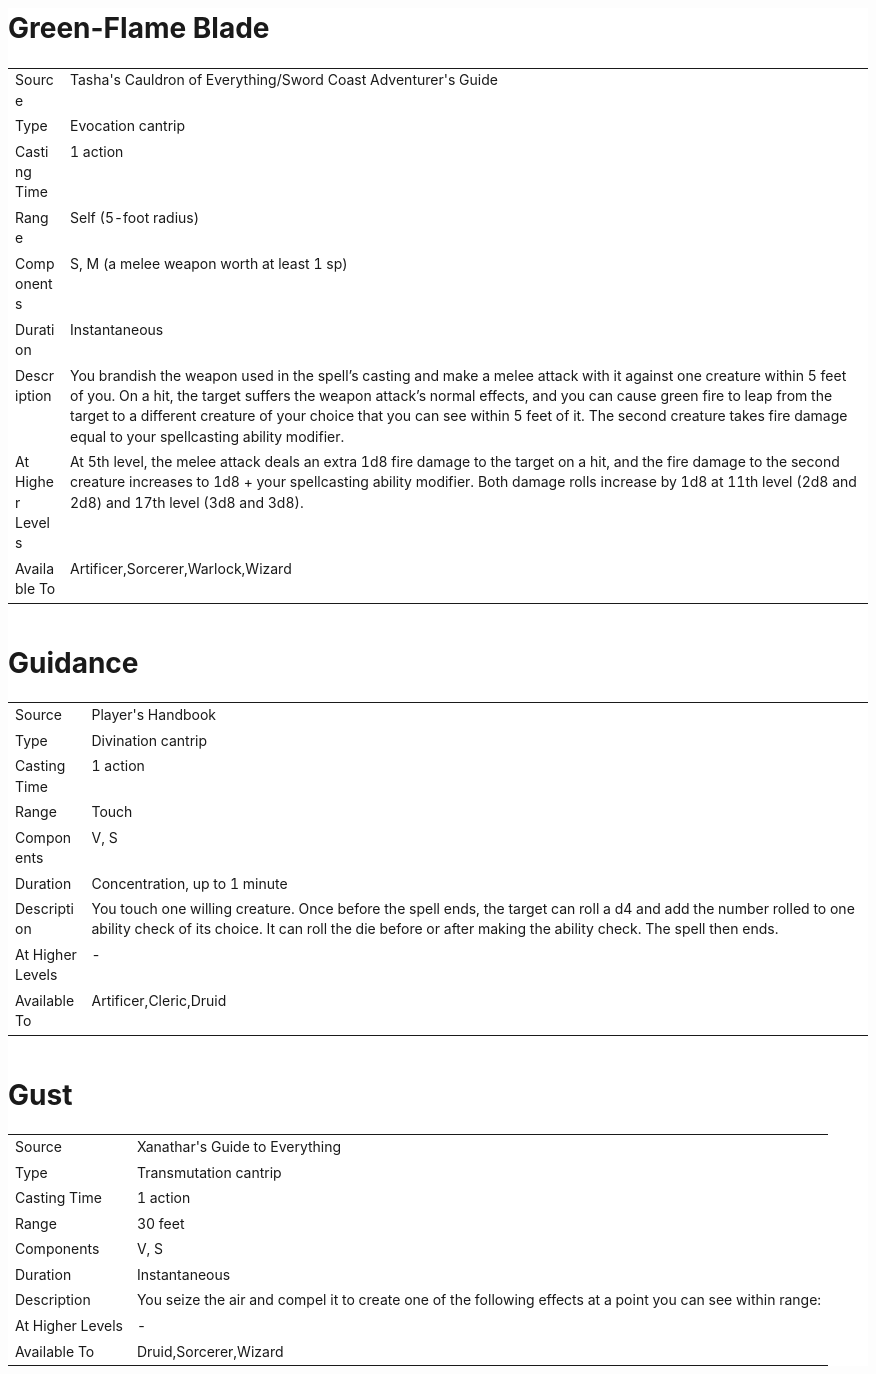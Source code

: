 
# Green-Flame Blade

| | |
| ---------------- | --- |
| Source           | Tasha's Cauldron of Everything/Sword Coast Adventurer's Guide    |
| Type             |   Evocation cantrip  |
| Casting Time     |     1 action |
| Range            |     Self (5-foot radius) |
| Components       |     S, M (a melee weapon worth at least 1 sp) |
| Duration         |     Instantaneous |
| Description      |     You brandish the weapon used in the spell’s casting and make a melee attack with it against one creature within 5 feet of you. On a hit, the target suffers the weapon attack’s normal effects, and you can cause green fire to leap from the target to a different creature of your choice that you can see within 5 feet of it. The second creature takes fire damage equal to your spellcasting ability modifier. |
| At Higher Levels |      At 5th level, the melee attack deals an extra 1d8 fire damage to the target on a hit, and the fire damage to the second creature increases to 1d8 + your spellcasting ability modifier. Both damage rolls increase by 1d8 at 11th level (2d8 and 2d8) and 17th level (3d8 and 3d8). |
| Available To     |     Artificer,Sorcerer,Warlock,Wizard |


# Guidance

| | |
| ---------------- | --- |
| Source           | Player's Handbook    |
| Type             |   Divination cantrip  |
| Casting Time     |     1 action |
| Range            |     Touch |
| Components       |     V, S |
| Duration         |     Concentration, up to 1 minute |
| Description      |     You touch one willing creature. Once before the spell ends, the target can roll a d4 and add the number rolled to one ability check of its choice. It can roll the die before or after making the ability check. The spell then ends. |
| At Higher Levels |     - |
| Available To     |     Artificer,Cleric,Druid |


# Gust

| | |
| ---------------- | --- |
| Source           | Xanathar's Guide to Everything    |
| Type             |   Transmutation cantrip  |
| Casting Time     |     1 action |
| Range            |     30 feet |
| Components       |     V, S |
| Duration         |     Instantaneous |
| Description      |     You seize the air and compel it to create one of the following effects at a point you can see within range: |
| At Higher Levels |     - |
| Available To     |     Druid,Sorcerer,Wizard |